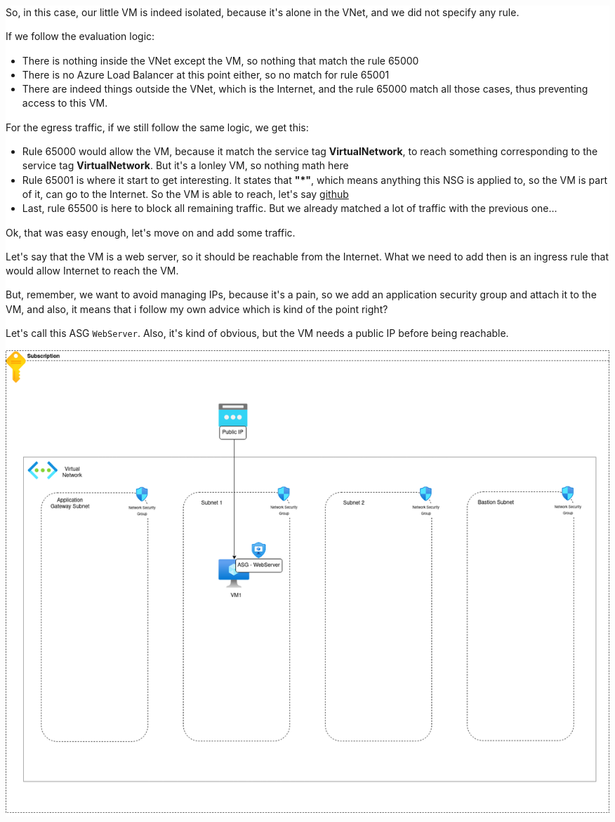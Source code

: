 So, in this case, our little VM is indeed isolated, because it's alone in the VNet, and we did not specify any rule.

If we follow the evaluation logic:  

- There is nothing inside the VNet except the VM, so nothing that match the rule 65000
- There is no Azure Load Balancer at this point either, so no match for rule 65001
- There are indeed things outside the VNet, which is the Internet, and the rule 65000 match all those cases, thus preventing access to this VM.

For the egress traffic, if we still follow the same logic, we get this:  

- Rule 65000 would allow the VM, because it match the service tag **VirtualNetwork**, to reach something corresponding to the service tag **VirtualNetwork**. But it's a lonley VM, so nothing math here
- Rule 65001 is where it start to get interesting. It states that **"*"**, which means anything this NSG is applied to, so the VM is part of it, can go to the Internet. So the VM is able to reach, let's say [github](https://github.com)
- Last, rule 65500 is here to block all remaining traffic. But we already matched a lot of traffic with the previous one...

Ok, that was easy enough, let's move on and add some traffic.

Let's say that the VM is a web server, so it should be reachable from the Internet. What we need to add then is an ingress rule that would allow Internet to reach the VM.

But, remember, we want to avoid managing IPs, because it's a pain, so we add an application security group and attach it to the VM, and also, it means that i follow my own advice which is kind of the point right?

 Let's call this ASG `WebServer`.
Also, it's kind of obvious, but the VM needs a public IP before being reachable.

![Schema 2](/assets/aboutnsgschema002.png)
